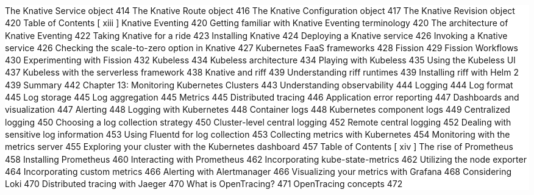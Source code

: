 The Knative Service object 414
The Knative Route object 416
The Knative Configuration object 417
The Knative Revision object 420
Table of Contents
[ xiii ]
Knative Eventing 420
Getting familiar with Knative Eventing terminology 420
The architecture of Knative Eventing 422
Taking Knative for a ride 423
Installing Knative 424
Deploying a Knative service 426
Invoking a Knative service 426
Checking the scale-to-zero option in Knative 427
Kubernetes FaaS frameworks 428
Fission 429
Fission Workflows 430
Experimenting with Fission 432
Kubeless 434
Kubeless architecture 434
Playing with Kubeless 435
Using the Kubeless UI 437
Kubeless with the serverless framework 438
Knative and riff 439
Understanding riff runtimes 439
Installing riff with Helm 2 439
Summary 442
Chapter 13: Monitoring Kubernetes Clusters 443
Understanding observability 444
Logging 444
Log format 445
Log storage 445
Log aggregation 445
Metrics 445
Distributed tracing 446
Application error reporting 447
Dashboards and visualization 447
Alerting 448
Logging with Kubernetes 448
Container logs 448
Kubernetes component logs 449
Centralized logging 450
Choosing a log collection strategy 450
Cluster-level central logging 452
Remote central logging 452
Dealing with sensitive log information 453
Using Fluentd for log collection 453
Collecting metrics with Kubernetes 454
Monitoring with the metrics server 455
Exploring your cluster with the Kubernetes dashboard 457
Table of Contents
[ xiv ]
The rise of Prometheus 458
Installing Prometheus 460
Interacting with Prometheus 462
Incorporating kube-state-metrics 462
Utilizing the node exporter 464
Incorporating custom metrics 466
Alerting with Alertmanager 466
Visualizing your metrics with Grafana 468
Considering Loki 470
Distributed tracing with Jaeger 470
What is OpenTracing? 471
OpenTracing concepts 472
